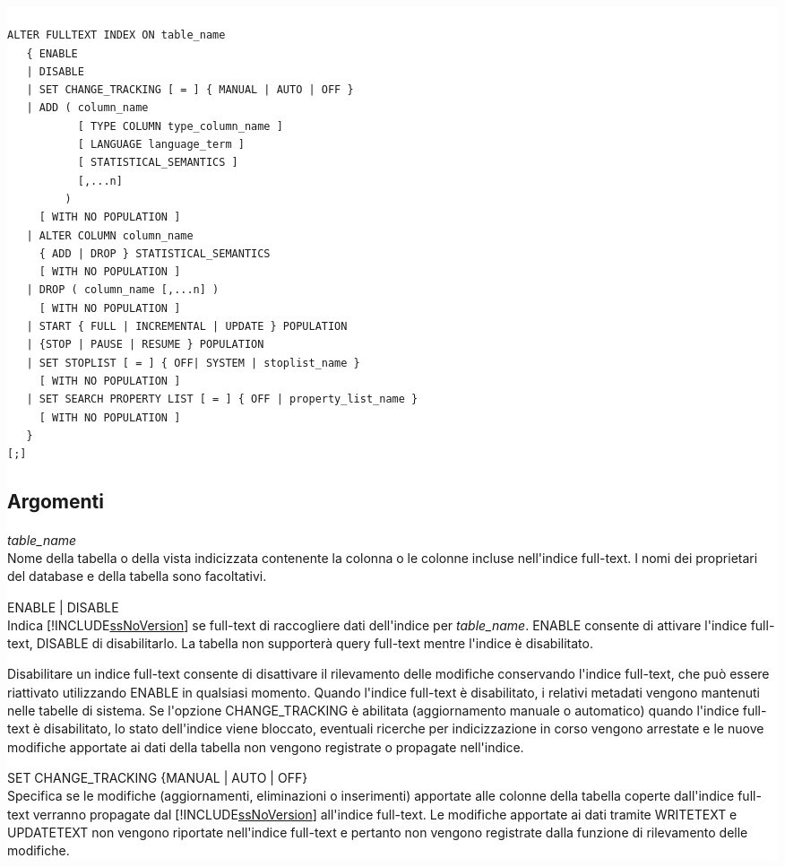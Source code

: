 ```  
  
ALTER FULLTEXT INDEX ON table_name  
   { ENABLE   
   | DISABLE  
   | SET CHANGE_TRACKING [ = ] { MANUAL | AUTO | OFF }  
   | ADD ( column_name   
           [ TYPE COLUMN type_column_name ]   
           [ LANGUAGE language_term ]  
           [ STATISTICAL_SEMANTICS ]  
           [,...n]   
         )  
     [ WITH NO POPULATION ]  
   | ALTER COLUMN column_name  
     { ADD | DROP } STATISTICAL_SEMANTICS  
     [ WITH NO POPULATION ]  
   | DROP ( column_name [,...n] )  
     [ WITH NO POPULATION ]   
   | START { FULL | INCREMENTAL | UPDATE } POPULATION  
   | {STOP | PAUSE | RESUME } POPULATION   
   | SET STOPLIST [ = ] { OFF| SYSTEM | stoplist_name }  
     [ WITH NO POPULATION ]   
   | SET SEARCH PROPERTY LIST [ = ] { OFF | property_list_name }  
     [ WITH NO POPULATION ]   
   }  
[;]  
```  
  
## <a name="arguments"></a>Argomenti  
 *table_name*  
 Nome della tabella o della vista indicizzata contenente la colonna o le colonne incluse nell'indice full-text. I nomi dei proprietari del database e della tabella sono facoltativi.  
  
 ENABLE | DISABLE  
 Indica [!INCLUDE[ssNoVersion](../../includes/ssnoversion-md.md)] se full-text di raccogliere dati dell'indice per *table_name*. ENABLE consente di attivare l'indice full-text, DISABLE di disabilitarlo. La tabella non supporterà query full-text mentre l'indice è disabilitato.  
  
 Disabilitare un indice full-text consente di disattivare il rilevamento delle modifiche conservando l'indice full-text, che può essere riattivato utilizzando ENABLE in qualsiasi momento. Quando l'indice full-text è disabilitato, i relativi metadati vengono mantenuti nelle tabelle di sistema. Se l'opzione CHANGE_TRACKING è abilitata (aggiornamento manuale o automatico) quando l'indice full-text è disabilitato, lo stato dell'indice viene bloccato, eventuali ricerche per indicizzazione in corso vengono arrestate e le nuove modifiche apportate ai dati della tabella non vengono registrate o propagate nell'indice.  
  
 SET CHANGE_TRACKING {MANUAL | AUTO | OFF}  
 Specifica se le modifiche (aggiornamenti, eliminazioni o inserimenti) apportate alle colonne della tabella coperte dall'indice full-text verranno propagate dal [!INCLUDE[ssNoVersion](../../includes/ssnoversion-md.md)] all'indice full-text. Le modifiche apportate ai dati tramite WRITETEXT e UPDATETEXT non vengono riportate nell'indice full-text e pertanto non vengono registrate dalla funzione di rilevamento delle modifiche.  
  